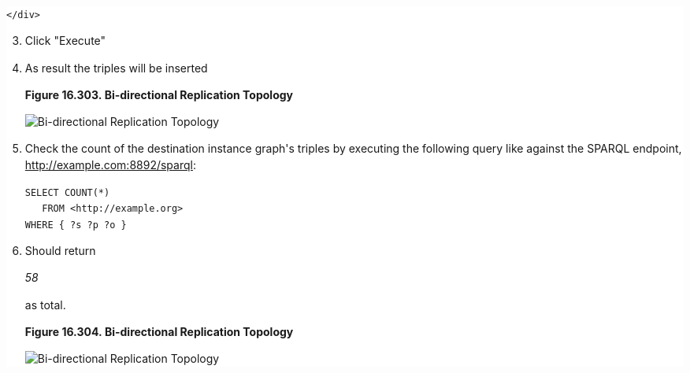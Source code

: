       

    </div>

3.  Click "Execute"

4.  As result the triples will be inserted

    <div class="figure-float">

    <div id="bid1_37" class="figure">

    **Figure 16.303. Bi-directional Replication Topology**

    <div class="figure-contents">

    <div class="mediaobject">

    ![Bi-directional Replication Topology](images/ui/bd37.png)

    </div>

    </div>

    </div>

      

    </div>

5.  Check the count of the destination instance graph's triples by
    executing the following query like against the SPARQL endpoint,
    http://example.com:8892/sparql:

    ``` programlisting
    SELECT COUNT(*)
       FROM <http://example.org>
    WHERE { ?s ?p ?o }
    ```

6.  Should return

    <span class="emphasis">*58*</span>

    as total.

    <div class="figure-float">

    <div id="bid1_38" class="figure">

    **Figure 16.304. Bi-directional Replication Topology**

    <div class="figure-contents">

    <div class="mediaobject">

    ![Bi-directional Replication Topology](images/ui/bd38.png)

    </div>

    </div>

    </div>
